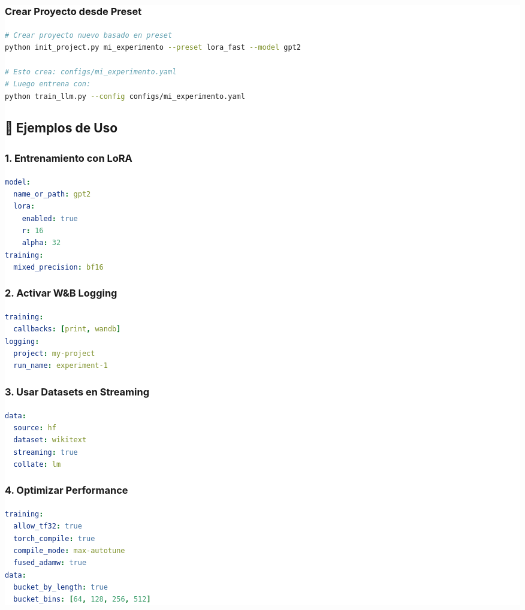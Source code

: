 ### Crear Proyecto desde Preset

```bash
# Crear proyecto nuevo basado en preset
python init_project.py mi_experimento --preset lora_fast --model gpt2

# Esto crea: configs/mi_experimento.yaml
# Luego entrena con:
python train_llm.py --config configs/mi_experimento.yaml
```

## 🔧 Ejemplos de Uso

### 1. Entrenamiento con LoRA

```yaml
model:
  name_or_path: gpt2
  lora:
    enabled: true
    r: 16
    alpha: 32
training:
  mixed_precision: bf16
```

### 2. Activar W&B Logging

```yaml
training:
  callbacks: [print, wandb]
logging:
  project: my-project
  run_name: experiment-1
```

### 3. Usar Datasets en Streaming

```yaml
data:
  source: hf
  dataset: wikitext
  streaming: true
  collate: lm
```

### 4. Optimizar Performance

```yaml
training:
  allow_tf32: true
  torch_compile: true
  compile_mode: max-autotune
  fused_adamw: true
data:
  bucket_by_length: true
  bucket_bins: [64, 128, 256, 512]
```
